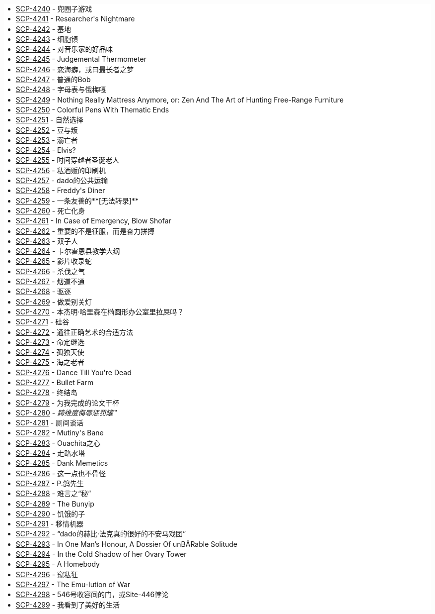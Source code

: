 - [SCP-4240](https://scp-wiki-cn.wikidot.com/scp-4240) - 兜圈子游戏
- [SCP-4241](https://scp-wiki-cn.wikidot.com/scp-4241) - Researcher's Nightmare
- [SCP-4242](https://scp-wiki-cn.wikidot.com/scp-4242) - 基地
- [SCP-4243](https://scp-wiki-cn.wikidot.com/scp-4243) - 细胞镇
- [SCP-4244](https://scp-wiki-cn.wikidot.com/scp-4244) - 对音乐家的好品味
- [SCP-4245](https://scp-wiki-cn.wikidot.com/scp-4245) - Judgemental Thermometer
- [SCP-4246](https://scp-wiki-cn.wikidot.com/scp-4246) - 恋海癖，或曰最长者之梦
- [SCP-4247](https://scp-wiki-cn.wikidot.com/scp-4247) - 普通的Bob
- [SCP-4248](https://scp-wiki-cn.wikidot.com/scp-4248) - 字母表与俄梅嘎
- [SCP-4249](https://scp-wiki-cn.wikidot.com/scp-4249) - Nothing Really Mattress Anymore, or: Zen And The Art of Hunting Free-Range Furniture
- [SCP-4250](https://scp-wiki-cn.wikidot.com/scp-4250) - Colorful Pens With Thematic Ends
- [SCP-4251](https://scp-wiki-cn.wikidot.com/scp-4251) - 自然选择
- [SCP-4252](https://scp-wiki-cn.wikidot.com/scp-4252) - 豆与叛
- [SCP-4253](https://scp-wiki-cn.wikidot.com/scp-4253) - 溺亡者
- [SCP-4254](https://scp-wiki-cn.wikidot.com/scp-4254) - Elvis?
- [SCP-4255](https://scp-wiki-cn.wikidot.com/scp-4255) - 时间穿越者圣诞老人
- [SCP-4256](https://scp-wiki-cn.wikidot.com/scp-4256) - 私酒贩的印刷机
- [SCP-4257](https://scp-wiki-cn.wikidot.com/scp-4257) - dado的公共运输
- [SCP-4258](https://scp-wiki-cn.wikidot.com/scp-4258) - Freddy's Diner
- [SCP-4259](https://scp-wiki-cn.wikidot.com/scp-4259) - 一条友善的**[无法转录]**
- [SCP-4260](https://scp-wiki-cn.wikidot.com/scp-4260) - 死亡化身
- [SCP-4261](https://scp-wiki-cn.wikidot.com/scp-4261) - In Case of Emergency, Blow Shofar
- [SCP-4262](https://scp-wiki-cn.wikidot.com/scp-4262) - 重要的不是征服，而是奋力拼搏
- [SCP-4263](https://scp-wiki-cn.wikidot.com/scp-4263) - 双子人
- [SCP-4264](https://scp-wiki-cn.wikidot.com/scp-4264) - 卡尔霍恩县教学大纲
- [SCP-4265](https://scp-wiki-cn.wikidot.com/scp-4265) - 影片收录蛇
- [SCP-4266](https://scp-wiki-cn.wikidot.com/scp-4266) - 杀伐之气
- [SCP-4267](https://scp-wiki-cn.wikidot.com/scp-4267) - 烟道不通
- [SCP-4268](https://scp-wiki-cn.wikidot.com/scp-4268) - 驱逐
- [SCP-4269](https://scp-wiki-cn.wikidot.com/scp-4269) - 做爱别关灯
- [SCP-4270](https://scp-wiki-cn.wikidot.com/scp-4270) - 本杰明·哈里森在椭圆形办公室里拉屎吗？
- [SCP-4271](https://scp-wiki-cn.wikidot.com/scp-4271) - 硅谷
- [SCP-4272](https://scp-wiki-cn.wikidot.com/scp-4272) - 通往正确艺术的合适方法
- [SCP-4273](https://scp-wiki-cn.wikidot.com/scp-4273) - 命定继选
- [SCP-4274](https://scp-wiki-cn.wikidot.com/scp-4274) - 孤独天使
- [SCP-4275](https://scp-wiki-cn.wikidot.com/scp-4275) - 海之老者
- [SCP-4276](https://scp-wiki-cn.wikidot.com/scp-4276) - Dance Till You're Dead
- [SCP-4277](https://scp-wiki-cn.wikidot.com/scp-4277) - Bullet Farm
- [SCP-4278](https://scp-wiki-cn.wikidot.com/scp-4278) - 终结岛
- [SCP-4279](https://scp-wiki-cn.wikidot.com/scp-4279) - 为我完成的论文干杯
- [SCP-4280](https://scp-wiki-cn.wikidot.com/scp-4280) - *跨维度侮辱惩罚罐*™
- [SCP-4281](https://scp-wiki-cn.wikidot.com/scp-4281) - 厕间谈话
- [SCP-4282](https://scp-wiki-cn.wikidot.com/scp-4282) - Mutiny's Bane
- [SCP-4283](https://scp-wiki-cn.wikidot.com/scp-4283) - Ouachita之心
- [SCP-4284](https://scp-wiki-cn.wikidot.com/scp-4284) - 走路水塔
- [SCP-4285](https://scp-wiki-cn.wikidot.com/scp-4285) - Dank Memetics
- [SCP-4286](https://scp-wiki-cn.wikidot.com/scp-4286) - 这一点也不骨怪
- [SCP-4287](https://scp-wiki-cn.wikidot.com/scp-4287) - P.鸽先生
- [SCP-4288](https://scp-wiki-cn.wikidot.com/scp-4288) - 难言之“秘”
- [SCP-4289](https://scp-wiki-cn.wikidot.com/scp-4289) - The Bunyip
- [SCP-4290](https://scp-wiki-cn.wikidot.com/scp-4290) - 饥饿的子
- [SCP-4291](https://scp-wiki-cn.wikidot.com/scp-4291) - 移情机器
- [SCP-4292](https://scp-wiki-cn.wikidot.com/scp-4292) - “dado的赫比·法克真的很好的不安马戏团”
- [SCP-4293](https://scp-wiki-cn.wikidot.com/scp-4293) - In One Man’s Honour, A Dossier Of unBÄRable Solitude
- [SCP-4294](https://scp-wiki-cn.wikidot.com/scp-4294) - In the Cold Shadow of her Ovary Tower
- [SCP-4295](https://scp-wiki-cn.wikidot.com/scp-4295) - A Homebody
- [SCP-4296](https://scp-wiki-cn.wikidot.com/scp-4296) - 窥私狂
- [SCP-4297](https://scp-wiki-cn.wikidot.com/scp-4297) - The Emu-lution of War
- [SCP-4298](https://scp-wiki-cn.wikidot.com/scp-4298) - 546号收容间的门，或Site-446悖论
- [SCP-4299](https://scp-wiki-cn.wikidot.com/scp-4299) - 我看到了美好的生活
